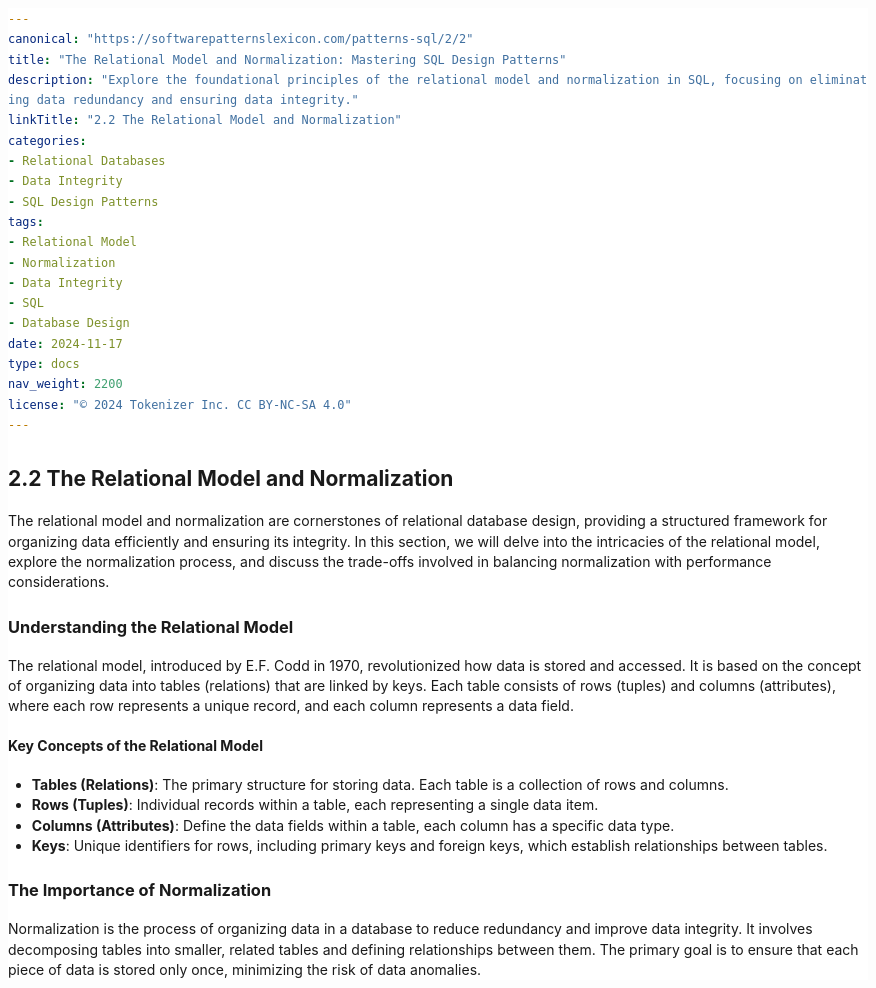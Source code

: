```yaml
---
canonical: "https://softwarepatternslexicon.com/patterns-sql/2/2"
title: "The Relational Model and Normalization: Mastering SQL Design Patterns"
description: "Explore the foundational principles of the relational model and normalization in SQL, focusing on eliminating data redundancy and ensuring data integrity."
linkTitle: "2.2 The Relational Model and Normalization"
categories:
- Relational Databases
- Data Integrity
- SQL Design Patterns
tags:
- Relational Model
- Normalization
- Data Integrity
- SQL
- Database Design
date: 2024-11-17
type: docs
nav_weight: 2200
license: "© 2024 Tokenizer Inc. CC BY-NC-SA 4.0"
---
```


## 2.2 The Relational Model and Normalization

The relational model and normalization are cornerstones of relational database design, providing a structured framework for organizing data efficiently and ensuring its integrity. In this section, we will delve into the intricacies of the relational model, explore the normalization process, and discuss the trade-offs involved in balancing normalization with performance considerations.

### Understanding the Relational Model

The relational model, introduced by E.F. Codd in 1970, revolutionized how data is stored and accessed. It is based on the concept of organizing data into tables (relations) that are linked by keys. Each table consists of rows (tuples) and columns (attributes), where each row represents a unique record, and each column represents a data field.

#### Key Concepts of the Relational Model

- **Tables (Relations)**: The primary structure for storing data. Each table is a collection of rows and columns.
- **Rows (Tuples)**: Individual records within a table, each representing a single data item.
- **Columns (Attributes)**: Define the data fields within a table, each column has a specific data type.
- **Keys**: Unique identifiers for rows, including primary keys and foreign keys, which establish relationships between tables.

### The Importance of Normalization

Normalization is the process of organizing data in a database to reduce redundancy and improve data integrity. It involves decomposing tables into smaller, related tables and defining relationships between them. The primary goal is to ensure that each piece of data is stored only once, minimizing the risk of data anomalies.
